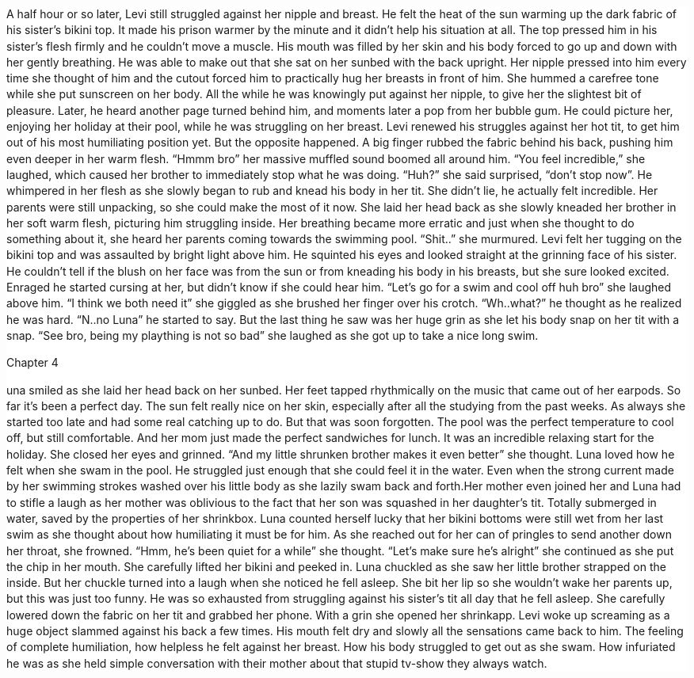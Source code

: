 A half hour or so later, Levi still struggled against her nipple and breast. He felt the heat of the sun warming up the dark fabric of his sister’s bikini top. It made his prison warmer by the minute and it didn’t help his situation at all. The top pressed him in his sister’s flesh firmly and he couldn’t move a muscle. His mouth was filled by her skin and his body forced to go up and down with her gently breathing. 
He was able to make out that she sat on her sunbed with the back upright. Her nipple pressed into him every time she thought of him and the cutout forced him to practically hug her breasts in front of him. She hummed a carefree tone while she put sunscreen on her body. All the while he was knowingly put against her nipple, to give her the slightest bit of pleasure.
Later, he heard another page turned behind him, and moments later a pop from her bubble gum. He could picture her, enjoying her holiday at their pool, while he was struggling on her breast. Levi renewed his struggles against her hot tit, to get him out of his most humiliating position yet.
But the opposite happened. A big finger rubbed the fabric behind his back, pushing him even deeper in her warm flesh. “Hmmm bro” her massive muffled sound boomed all around him. “You feel incredible,” she laughed, which caused her brother to immediately stop what he was doing.  “Huh?” she said surprised, “don’t stop now”.
He whimpered in her flesh as she slowly began to rub and knead his body in her tit. She didn’t lie, he actually felt incredible. Her parents were still unpacking, so she could make the most of it now. She laid her head back as she slowly kneaded her brother in her soft warm flesh, picturing him struggling inside. Her breathing became more erratic and just when she thought to do something about it, she heard her parents coming towards the swimming pool. “Shit..” she murmured. 
Levi felt her tugging on the bikini top and was assaulted by bright light above him. He squinted his eyes and looked straight at the grinning face of his sister. He couldn’t tell if the blush on her face was from the sun or from kneading his body in his breasts, but she sure looked excited. Enraged he started cursing at her, but didn’t know if she could hear him.
“Let’s go for a swim and cool off huh bro” she laughed above him. “I think we both need it” she giggled as she brushed her finger over his crotch. “Wh..what?” he thought as he realized he was hard. “N..no Luna” he started to say. But the last thing he saw was her huge grin as she let his body snap on her tit with a snap.
“See bro, being my plaything is not so bad” she laughed as she got up to take a nice long swim. 


Chapter 4

una smiled as she laid her head back on her sunbed. Her feet tapped rhythmically on the music that came out of her earpods. So far it’s been a perfect day. The sun felt really nice on her skin, especially after all the studying from the past weeks. As always she started too late and had some real catching up to do. 
But that was soon forgotten. The pool was the perfect temperature to cool off, but still comfortable. And her mom just made the perfect sandwiches for lunch. It was an incredible relaxing start for the holiday. 
She closed her eyes and grinned. “And my little shrunken brother makes it even better” she thought. 
Luna loved how he felt when she swam in the pool. He struggled just enough that she could feel it in the water. Even when the strong current made by her swimming strokes washed over his little body as she lazily swam back and forth.Her mother even joined her and Luna had to stifle a laugh as her mother was oblivious to the fact that her son was squashed in her daughter’s tit. Totally submerged in water, saved by the properties of her shrinkbox. 
Luna counted herself lucky that her bikini bottoms were still wet from her last swim as she thought about how humiliating it must be for him. As she reached out for her can of pringles to send another down her throat, she frowned. 
“Hmm, he’s been quiet for a while” she thought. “Let’s make sure he’s alright” she continued as she put the chip in her mouth. 
She carefully lifted her bikini and peeked in. Luna chuckled as she saw her little brother strapped on the inside. But her chuckle turned into a laugh when she noticed he fell asleep. She bit her lip so she wouldn’t wake her parents up, but this was just too funny. He was so exhausted from struggling against his sister’s tit all day that he fell asleep. 
She carefully lowered down the fabric on her tit and grabbed her phone. With a grin she opened her shrinkapp. 
Levi woke up screaming as a huge object slammed against his back a few times. His mouth felt dry and slowly all the sensations came back to him. The feeling of complete humiliation, how helpless he felt against her breast. How his body struggled to get out as she swam. How infuriated he was as she held simple conversation with their mother about that stupid tv-show they always watch. 